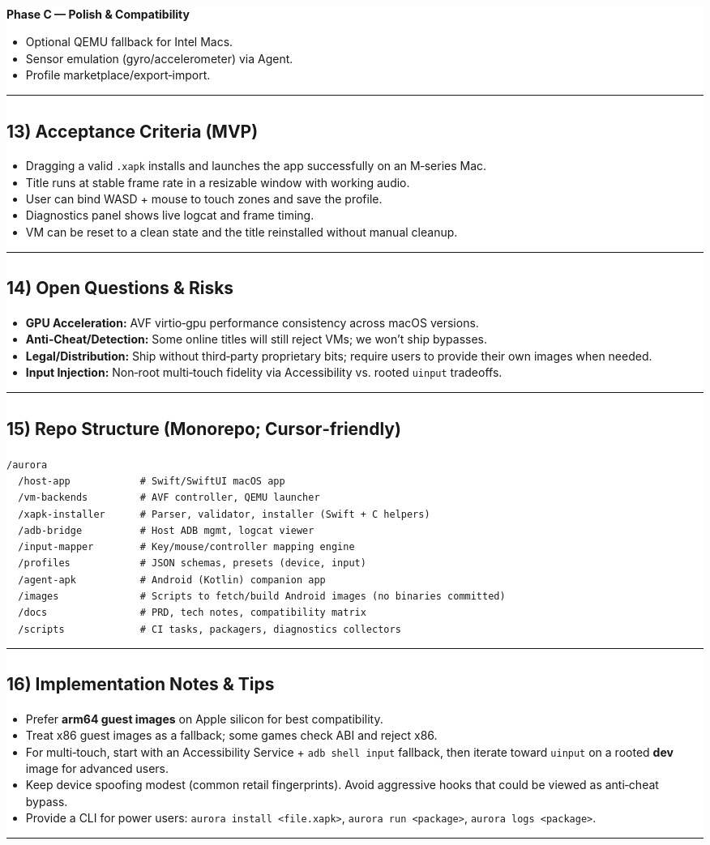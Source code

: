 **Phase C — Polish & Compatibility**
- Optional QEMU fallback for Intel Macs.
- Sensor emulation (gyro/accelerometer) via Agent.
- Profile marketplace/export‑import.

---

## 13) Acceptance Criteria (MVP)

- Dragging a valid `.xapk` installs and launches the app successfully on an M‑series Mac.
- Title runs at stable frame rate in a resizable window with working audio.
- User can bind WASD + mouse to touch zones and save the profile.
- Diagnostics panel shows live logcat and frame timing.
- VM can be reset to a clean state and the title reinstalled without manual cleanup.

---

## 14) Open Questions & Risks

- **GPU Acceleration:** AVF virtio‑gpu performance consistency across macOS versions.
- **Anti‑Cheat/Detection:** Some online titles will still reject VMs; we won’t ship bypasses.
- **Legal/Distribution:** Ship without third‑party proprietary bits; require users to provide their own images when needed.
- **Input Injection:** Non‑root multi‑touch fidelity via Accessibility vs. rooted `uinput` tradeoffs.

---

## 15) Repo Structure (Monorepo; Cursor‑friendly)

```
/aurora
  /host-app            # Swift/SwiftUI macOS app
  /vm-backends         # AVF controller, QEMU launcher
  /xapk-installer      # Parser, validator, installer (Swift + C helpers)
  /adb-bridge          # Host ADB mgmt, logcat viewer
  /input-mapper        # Key/mouse/controller mapping engine
  /profiles            # JSON schemas, presets (device, input)
  /agent-apk           # Android (Kotlin) companion app
  /images              # Scripts to fetch/build Android images (no binaries committed)
  /docs                # PRD, tech notes, compatibility matrix
  /scripts             # CI tasks, packagers, diagnostics collectors
```

---

## 16) Implementation Notes & Tips

- Prefer **arm64 guest images** on Apple silicon for best compatibility.
- Treat x86 guest images as a fallback; some games check ABI and reject x86.
- For multi‑touch, start with an Accessibility Service + `adb shell input` fallback, then iterate toward `uinput` on a rooted **dev** image for advanced users.
- Keep device spoofing modest (common retail fingerprints). Avoid aggressive hooks that could be viewed as anti‑cheat bypass.
- Provide a CLI for power users: `aurora install <file.xapk>`, `aurora run <package>`, `aurora logs <package>`.

---